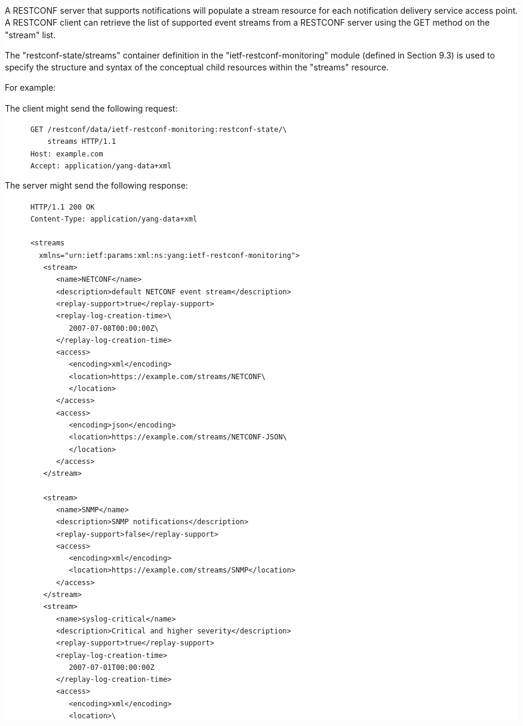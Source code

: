    A RESTCONF server that supports notifications will populate a stream
   resource for each notification delivery service access point.  A
   RESTCONF client can retrieve the list of supported event streams from
   a RESTCONF server using the GET method on the "stream" list.

   The "restconf-state/streams" container definition in the
   "ietf-restconf-monitoring" module (defined in Section 9.3) is used to
   specify the structure and syntax of the conceptual child resources
   within the "streams" resource.

   For example:

   The client might send the following request:

```
      GET /restconf/data/ietf-restconf-monitoring:restconf-state/\
          streams HTTP/1.1
      Host: example.com
      Accept: application/yang-data+xml
```

   The server might send the following response:

```
      HTTP/1.1 200 OK
      Content-Type: application/yang-data+xml

      <streams
        xmlns="urn:ietf:params:xml:ns:yang:ietf-restconf-monitoring">
         <stream>
            <name>NETCONF</name>
            <description>default NETCONF event stream</description>
            <replay-support>true</replay-support>
            <replay-log-creation-time>\
               2007-07-08T00:00:00Z\
            </replay-log-creation-time>
            <access>
               <encoding>xml</encoding>
               <location>https://example.com/streams/NETCONF\
               </location>
            </access>
            <access>
               <encoding>json</encoding>
               <location>https://example.com/streams/NETCONF-JSON\
               </location>
            </access>
         </stream>

         <stream>
            <name>SNMP</name>
            <description>SNMP notifications</description>
            <replay-support>false</replay-support>
            <access>
               <encoding>xml</encoding>
               <location>https://example.com/streams/SNMP</location>
            </access>
         </stream>
         <stream>
            <name>syslog-critical</name>
            <description>Critical and higher severity</description>
            <replay-support>true</replay-support>
            <replay-log-creation-time>
               2007-07-01T00:00:00Z
            </replay-log-creation-time>
            <access>
               <encoding>xml</encoding>
               <location>\
```